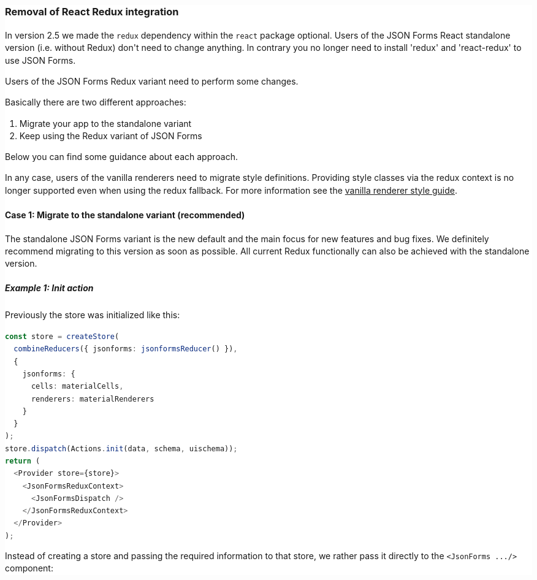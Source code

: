 ### Removal of React Redux integration

In version 2.5 we made the `redux` dependency within the `react` package optional.
Users of the JSON Forms React standalone version (i.e. without Redux) don't need to change anything.
In contrary you no longer need to install 'redux' and 'react-redux' to use JSON Forms.

Users of the JSON Forms Redux variant need to perform some changes.

Basically there are two different approaches:

1. Migrate your app to the standalone variant
2. Keep using the Redux variant of JSON Forms

Below you can find some guidance about each approach.

In any case, users of the vanilla renderers need to migrate style definitions.
Providing style classes via the redux context is no longer supported even when using the redux fallback.
For more information see the [vanilla renderer style guide](./packages/vanilla/Styles.md).

#### Case 1: Migrate to the standalone variant (recommended)

The standalone JSON Forms variant is the new default and the main focus for new features and bug fixes.
We definitely recommend migrating to this version as soon as possible.
All current Redux functionally can also be achieved with the standalone version.

##### Example 1: Init action

Previously the store was initialized like this:

```ts
const store = createStore(
  combineReducers({ jsonforms: jsonformsReducer() }),
  {
    jsonforms: {
      cells: materialCells,
      renderers: materialRenderers
    }
  }
);
store.dispatch(Actions.init(data, schema, uischema));
return (
  <Provider store={store}>
    <JsonFormsReduxContext>
      <JsonFormsDispatch />
    </JsonFormsReduxContext>
  </Provider>
);
```

Instead of creating a store and passing the required information to that store, we rather pass it directly to the `<JsonForms .../>` component:
